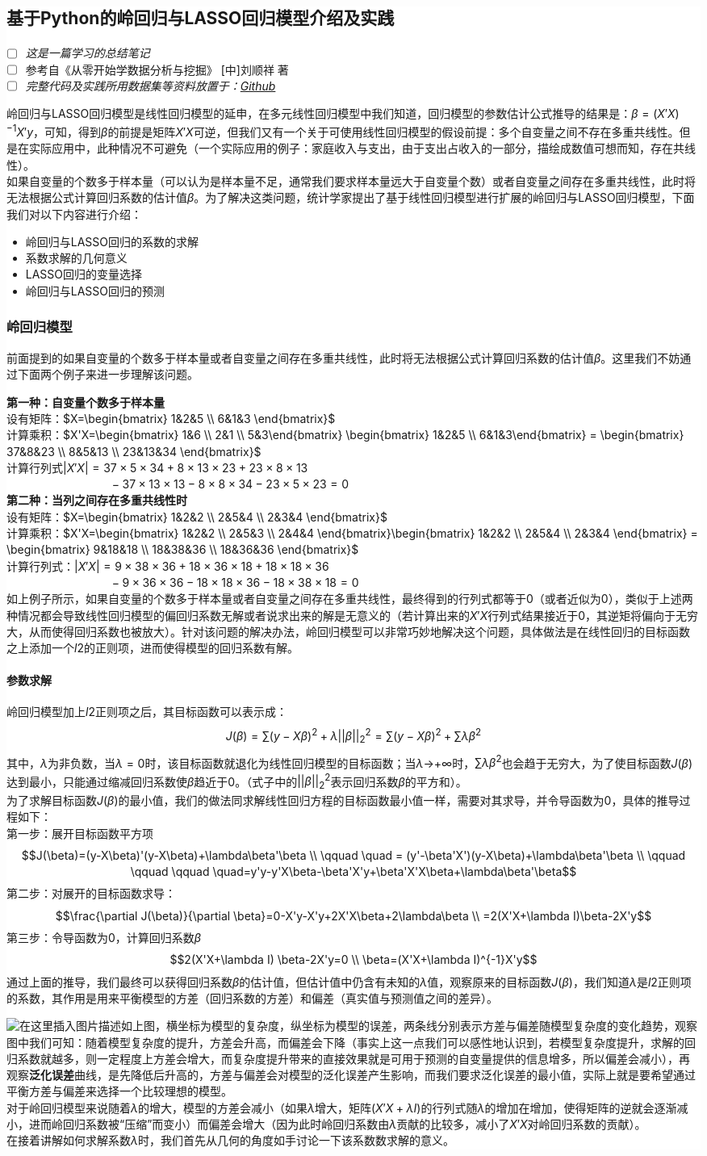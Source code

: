 ## 基于Python的岭回归与LASSO回归模型介绍及实践

 - [ ] *这是一篇学习的总结笔记*
 - [ ] 参考自《从零开始学数据分析与挖掘》 [中]刘顺祥 著 
 - [ ] *完整代码及实践所用数据集等资料放置于：[Github](https://github.com/Yangyi001/Data_analysis/tree/master/%E5%B2%AD%E5%9B%9E%E5%BD%92%E4%B8%8ELASSO%E5%9B%9E%E5%BD%92%E6%A8%A1%E5%9E%8B)*

岭回归与LASSO回归模型是线性回归模型的延申，在多元线性回归模型中我们知道，回归模型的参数估计公式推导的结果是：$\beta=(X'X)^{-1}X'y$，可知，得到$\beta$的前提是矩阵$X'X$可逆，但我们又有一个关于可使用线性回归模型的假设前提：多个自变量之间不存在多重共线性。但是在实际应用中，此种情况不可避免（一个实际应用的例子：家庭收入与支出，由于支出占收入的一部分，描绘成数值可想而知，存在共线性）。  
如果自变量的个数多于样本量（可以认为是样本量不足，通常我们要求样本量远大于自变量个数）或者自变量之间存在多重共线性，此时将无法根据公式计算回归系数的估计值$\beta$。为了解决这类问题，统计学家提出了基于线性回归模型进行扩展的岭回归与LASSO回归模型，下面我们对以下内容进行介绍：

- 岭回归与LASSO回归的系数的求解
- 系数求解的几何意义
- LASSO回归的变量选择
- 岭回归与LASSO回归的预测

### 岭回归模型

前面提到的如果自变量的个数多于样本量或者自变量之间存在多重共线性，此时将无法根据公式计算回归系数的估计值$\beta$。这里我们不妨通过下面两个例子来进一步理解该问题。  

**第一种：自变量个数多于样本量**  
设有矩阵：$X=\begin{bmatrix} 1&2&5 \\ 6&1&3 \end{bmatrix}$  
计算乘积：$X'X=\begin{bmatrix} 1&6 \\ 2&1 \\ 5&3\end{bmatrix} \begin{bmatrix} 1&2&5 \\ 6&1&3\end{bmatrix} = \begin{bmatrix} 37&8&23 \\ 8&5&13 \\ 23&13&34 \end{bmatrix}$  
计算行列式|$X'X$|$=37\times5\times34+8\times13\times23+23\times8\times13$  
$\qquad\qquad\qquad\qquad-37\times13\times13-8\times8\times34-23\times5\times23=0$  
**第二种：当列之间存在多重共线性时**  
设有矩阵：$X=\begin{bmatrix} 1&2&2 \\ 2&5&4 \\ 2&3&4 \end{bmatrix}$  
计算乘积：$X'X=\begin{bmatrix} 1&2&2 \\ 2&5&3 \\ 2&4&4 \end{bmatrix}\begin{bmatrix} 1&2&2 \\ 2&5&4 \\ 2&3&4 \end{bmatrix} = \begin{bmatrix} 9&18&18 \\ 18&38&36 \\ 18&36&36 \end{bmatrix}$  
计算行列式：|$X'X$|$=9\times38\times36 + 18\times36\times18 + 18\times18\times36$  
$\qquad\qquad\qquad\qquad -9\times36\times36 - 18\times18\times36 - 18\times38\times18=0$  
如上例子所示，如果自变量的个数多于样本量或者自变量之间存在多重共线性，最终得到的行列式都等于0（或者近似为0），类似于上述两种情况都会导致线性回归模型的偏回归系数无解或者说求出来的解是无意义的（若计算出来的$X'X$行列式结果接近于0，其逆矩将偏向于无穷大，从而使得回归系数也被放大）。针对该问题的解决办法，岭回归模型可以非常巧妙地解决这个问题，具体做法是在线性回归的目标函数之上添加一个$l2$的正则项，进而使得模型的回归系数有解。  
#### 参数求解
岭回归模型加上$l2$正则项之后，其目标函数可以表示成：$$J(\beta)=\sum(y-X\beta)^2+\lambda||\beta||^2_2=\sum(y-X\beta)^2+\sum\lambda\beta^2$$其中，$\lambda$为非负数，当$\lambda=0$时，该目标函数就退化为线性回归模型的目标函数；当$\lambda$→$+\infty$时，$\sum\lambda\beta^2$也会趋于无穷大，为了使目标函数$J(\beta)$达到最小，只能通过缩减回归系数使$\beta$趋近于0。（式子中的$||\beta||^2_2$表示回归系数$\beta$的平方和）。  
为了求解目标函数$J(\beta)$的最小值，我们的做法同求解线性回归方程的目标函数最小值一样，需要对其求导，并令导函数为0，具体的推导过程如下：  
第一步：展开目标函数平方项$$J(\beta)=(y-X\beta)'(y-X\beta)+\lambda\beta'\beta \\ \qquad \quad = (y'-\beta'X')(y-X\beta)+\lambda\beta'\beta \\ \qquad \qquad \qquad \quad=y'y-y'X\beta-\beta'X'y+\beta'X'X\beta+\lambda\beta'\beta$$第二步：对展开的目标函数求导：$$\frac{\partial J(\beta)}{\partial \beta}=0-X'y-X'y+2X'X\beta+2\lambda\beta \\ =2(X'X+\lambda I)\beta-2X'y$$第三步：令导函数为0，计算回归系数$\beta$$$2(X'X+\lambda I) \beta-2X'y=0  \\ \beta=(X'X+\lambda I)^{-1}X'y$$通过上面的推导，我们最终可以获得回归系数$\beta$的估计值，但估计值中仍含有未知的$\lambda$值，观察原来的目标函数$J(\beta)$，我们知道$\lambda$是$l2$正则项的系数，其作用是用来平衡模型的方差（回归系数的方差）和偏差（真实值与预测值之间的差异）。  

![在这里插入图片描述](https://img-blog.csdnimg.cn/20200420163243936.png?x-oss-process=image/watermark,type_ZmFuZ3poZW5naGVpdGk,shadow_10,text_aHR0cHM6Ly9ibG9nLmNzZG4ubmV0L3dlaXhpbl80NjMwMjQ4Nw==,size_16,color_FFFFFF,t_70#pic_center)如上图，横坐标为模型的复杂度，纵坐标为模型的误差，两条线分别表示方差与偏差随模型复杂度的变化趋势，观察图中我们可知：随着模型复杂度的提升，方差会升高，而偏差会下降（事实上这一点我们可以感性地认识到，若模型复杂度提升，求解的回归系数就越多，则一定程度上方差会增大，而复杂度提升带来的直接效果就是可用于预测的自变量提供的信息增多，所以偏差会减小），再观察**泛化误差**曲线，是先降低后升高的，方差与偏差会对模型的泛化误差产生影响，而我们要求泛化误差的最小值，实际上就是要希望通过平衡方差与偏差来选择一个比较理想的模型。  
对于岭回归模型来说随着$\lambda$的增大，模型的方差会减小（如果$\lambda$增大，矩阵$(X'X+\lambda I)$的行列式随$\lambda$的增加在增加，使得矩阵的逆就会逐渐减小，进而岭回归系数被“压缩”而变小）而偏差会增大（因为此时岭回归系数由$\lambda$贡献的比较多，减小了$X'X$对岭回归系数的贡献）。  
在接着讲解如何求解系数$\lambda$时，我们首先从几何的角度如手讨论一下该系数数求解的意义。  
